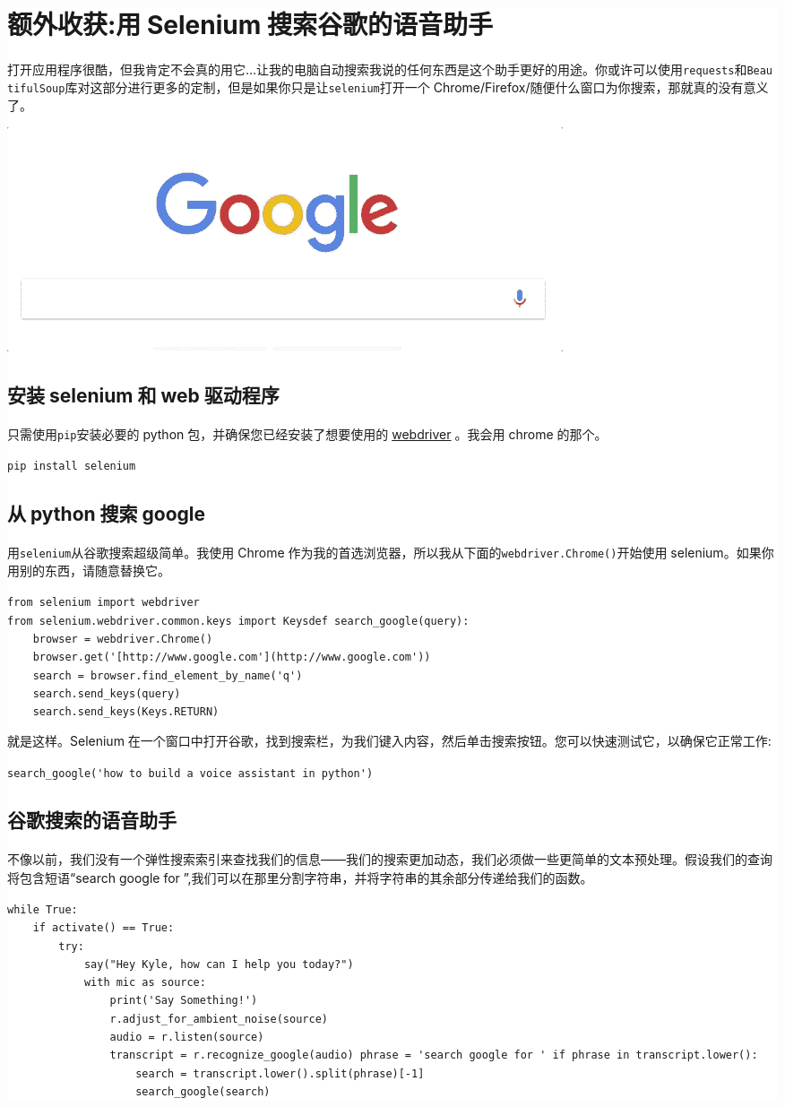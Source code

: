 # 额外收获:用 Selenium 搜索谷歌的语音助手

打开应用程序很酷，但我肯定不会真的用它…让我的电脑自动搜索我说的任何东西是这个助手更好的用途。你或许可以使用`requests`和`BeautifulSoup`库对这部分进行更多的定制，但是如果你只是让`selenium`打开一个 Chrome/Firefox/随便什么窗口为你搜索，那就真的没有意义了。

![](img/152cf669b7e98fb897e55bc3adaf3ce1.png)

## 安装 selenium 和 web 驱动程序

只需使用`pip`安装必要的 python 包，并确保您已经安装了想要使用的 [webdriver](https://docs.seleniumhq.org/projects/webdriver/) 。我会用 chrome 的那个。

`pip install selenium`

## 从 python 搜索 google

用`selenium`从谷歌搜索超级简单。我使用 Chrome 作为我的首选浏览器，所以我从下面的`webdriver.Chrome()`开始使用 selenium。如果你用别的东西，请随意替换它。

```
from selenium import webdriver
from selenium.webdriver.common.keys import Keysdef search_google(query):
    browser = webdriver.Chrome()
    browser.get('[http://www.google.com'](http://www.google.com'))
    search = browser.find_element_by_name('q')
    search.send_keys(query)
    search.send_keys(Keys.RETURN)
```

就是这样。Selenium 在一个窗口中打开谷歌，找到搜索栏，为我们键入内容，然后单击搜索按钮。您可以快速测试它，以确保它正常工作:

```
search_google('how to build a voice assistant in python')
```

## 谷歌搜索的语音助手

不像以前，我们没有一个弹性搜索索引来查找我们的信息——我们的搜索更加动态，我们必须做一些更简单的文本预处理。假设我们的查询将包含短语“search google for ”,我们可以在那里分割字符串，并将字符串的其余部分传递给我们的函数。

```
while True:
    if activate() == True:
        try:
            say("Hey Kyle, how can I help you today?")
            with mic as source:
                print('Say Something!')
                r.adjust_for_ambient_noise(source)
                audio = r.listen(source)
                transcript = r.recognize_google(audio) phrase = 'search google for ' if phrase in transcript.lower():
                    search = transcript.lower().split(phrase)[-1]
                    search_google(search)
```